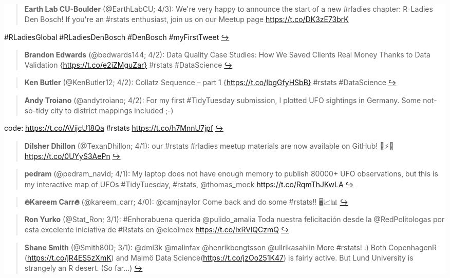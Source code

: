 


> **Earth Lab CU-Boulder** (@EarthLabCU; 4/3): We're very happy to announce the start of a new #rladies chapter: R-Ladies Den Bosch! If you're an #rstats enthusiast, join us on our Meetup page https://t.co/DK3zE73brK
>
#RLadiesGlobal #RLadiesDenBosch #DenBosch #myFirstTweet  [&#8618;](https://twitter.com/dataandme/status/1143598444935823363)




> **Brandon Edwards** (@bedwards144; 4/2): Data Quality Case Studies: How We Saved Clients Real Money Thanks to Data Validation  {https://t.co/e2iZMguZar} #rstats #DataScience  [&#8618;](https://twitter.com/dataandme/status/1143653923871440896)




> **Ken Butler** (@KenButler12; 4/2): Collatz Sequence – part 1  {https://t.co/IbgGfyHSbB} #rstats #DataScience  [&#8618;](https://twitter.com/dataandme/status/1143652679845056512)




> **Andy Troiano** (@andytroiano; 4/2): For my first #TidyTuesday submission, I plotted UFO sightings in Germany. 
Some not-so-tidy city to district mappings included ;-)
>
code: https://t.co/AVijcU18Qa
#rstats https://t.co/h7MnnU7jpf  [&#8618;](https://twitter.com/dataandme/status/1143623674878144512)




> **Dilsher  Dhillon** (@TexanDhillon; 4/1): our #rstats #rladies meetup materials are now available on GitHub! 🎉⚡️🎉  https://t.co/0UYyS3AePn  [&#8618;](https://twitter.com/dataandme/status/1143636797316108288)




> **pedram** (@pedram_navid; 4/1): My laptop does not have enough memory to publish 80000+ UFO observations, but this is my interactive map of UFOs #TidyTuesday, #rstats, @thomas_mock https://t.co/RqmThJKwLA  [&#8618;](https://twitter.com/dataandme/status/1143601181786300423)




> **🔥Kareem Carr🔥** (@kareem_carr; 4/0): @camjnaylor Come back and do some #rstats!!  🖥️📈📊  [&#8618;](https://twitter.com/dataandme/status/1143632982445629448)




> **Ron Yurko** (@Stat_Ron; 3/1): #Enhorabuena querida @pulido_amalia Toda nuestra felicitación desde la @RedPolitologas por esta excelente iniciativa de #Rstats en @elcolmex https://t.co/IxRVlQCzmQ  [&#8618;](https://twitter.com/dataandme/status/1143642380022796293)




> **Shane Smith** (@Smith80D; 3/1): @dmi3k @malinfax @henrikbengtsson @ullrikasahlin More #rstats! :) Both CopenhagenR (https://t.co/jR4ES5zXmK) and Malmö Data Science(https://t.co/jzOo251K47) is fairly active. But Lund University is strangely an R desert. (So far...)  [&#8618;](https://twitter.com/dataandme/status/1143600456347688960)
